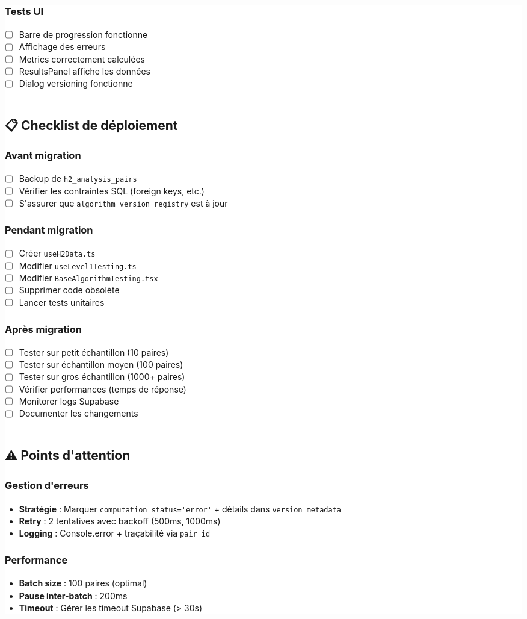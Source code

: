 ### Tests UI

- [ ] Barre de progression fonctionne
- [ ] Affichage des erreurs
- [ ] Metrics correctement calculées
- [ ] ResultsPanel affiche les données
- [ ] Dialog versioning fonctionne

---

## 📋 Checklist de déploiement

### Avant migration

- [ ] Backup de `h2_analysis_pairs`
- [ ] Vérifier les contraintes SQL (foreign keys, etc.)
- [ ] S'assurer que `algorithm_version_registry` est à jour

### Pendant migration

- [ ] Créer `useH2Data.ts`
- [ ] Modifier `useLevel1Testing.ts`
- [ ] Modifier `BaseAlgorithmTesting.tsx`
- [ ] Supprimer code obsolète
- [ ] Lancer tests unitaires

### Après migration

- [ ] Tester sur petit échantillon (10 paires)
- [ ] Tester sur échantillon moyen (100 paires)
- [ ] Tester sur gros échantillon (1000+ paires)
- [ ] Vérifier performances (temps de réponse)
- [ ] Monitorer logs Supabase
- [ ] Documenter les changements

---

## ⚠️ Points d'attention

### Gestion d'erreurs

- **Stratégie** : Marquer `computation_status='error'` + détails dans `version_metadata`
- **Retry** : 2 tentatives avec backoff (500ms, 1000ms)
- **Logging** : Console.error + traçabilité via `pair_id`

### Performance

- **Batch size** : 100 paires (optimal)
- **Pause inter-batch** : 200ms
- **Timeout** : Gérer les timeout Supabase (> 30s)

